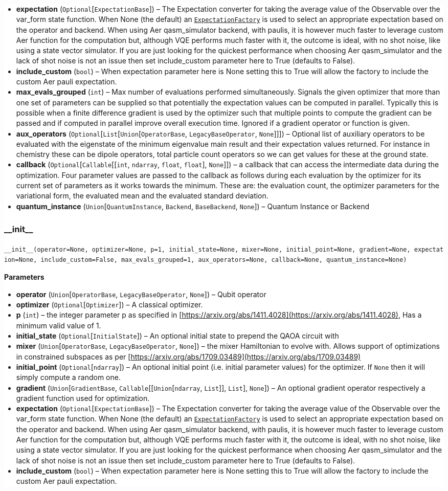 *   **expectation** (`Optional`\[`ExpectationBase`]) – The Expectation converter for taking the average value of the Observable over the var\_form state function. When None (the default) an [`ExpectationFactory`](qiskit.aqua.operators.expectations.ExpectationFactory "qiskit.aqua.operators.expectations.ExpectationFactory") is used to select an appropriate expectation based on the operator and backend. When using Aer qasm\_simulator backend, with paulis, it is however much faster to leverage custom Aer function for the computation but, although VQE performs much faster with it, the outcome is ideal, with no shot noise, like using a state vector simulator. If you are just looking for the quickest performance when choosing Aer qasm\_simulator and the lack of shot noise is not an issue then set include\_custom parameter here to True (defaults to False).
*   **include\_custom** (`bool`) – When expectation parameter here is None setting this to True will allow the factory to include the custom Aer pauli expectation.
*   **max\_evals\_grouped** (`int`) – Max number of evaluations performed simultaneously. Signals the given optimizer that more than one set of parameters can be supplied so that potentially the expectation values can be computed in parallel. Typically this is possible when a finite difference gradient is used by the optimizer such that multiple points to compute the gradient can be passed and if computed in parallel improve overall execution time. Ignored if a gradient operator or function is given.
*   **aux\_operators** (`Optional`\[`List`\[`Union`\[`OperatorBase`, `LegacyBaseOperator`, `None`]]]) – Optional list of auxiliary operators to be evaluated with the eigenstate of the minimum eigenvalue main result and their expectation values returned. For instance in chemistry these can be dipole operators, total particle count operators so we can get values for these at the ground state.
*   **callback** (`Optional`\[`Callable`\[\[`int`, `ndarray`, `float`, `float`], `None`]]) – a callback that can access the intermediate data during the optimization. Four parameter values are passed to the callback as follows during each evaluation by the optimizer for its current set of parameters as it works towards the minimum. These are: the evaluation count, the optimizer parameters for the variational form, the evaluated mean and the evaluated standard deviation.
*   **quantum\_instance** (`Union`\[`QuantumInstance`, `Backend`, `BaseBackend`, `None`]) – Quantum Instance or Backend

### \_\_init\_\_

<span id="qiskit.aqua.algorithms.QAOA.__init__" />

`__init__(operator=None, optimizer=None, p=1, initial_state=None, mixer=None, initial_point=None, gradient=None, expectation=None, include_custom=False, max_evals_grouped=1, aux_operators=None, callback=None, quantum_instance=None)`

**Parameters**

*   **operator** (`Union`\[`OperatorBase`, `LegacyBaseOperator`, `None`]) – Qubit operator
*   **optimizer** (`Optional`\[`Optimizer`]) – A classical optimizer.
*   **p** (`int`) – the integer parameter p as specified in [https://arxiv.org/abs/1411.4028](https://arxiv.org/abs/1411.4028), Has a minimum valid value of 1.
*   **initial\_state** (`Optional`\[`InitialState`]) – An optional initial state to prepend the QAOA circuit with
*   **mixer** (`Union`\[`OperatorBase`, `LegacyBaseOperator`, `None`]) – the mixer Hamiltonian to evolve with. Allows support of optimizations in constrained subspaces as per [https://arxiv.org/abs/1709.03489](https://arxiv.org/abs/1709.03489)
*   **initial\_point** (`Optional`\[`ndarray`]) – An optional initial point (i.e. initial parameter values) for the optimizer. If `None` then it will simply compute a random one.
*   **gradient** (`Union`\[`GradientBase`, `Callable`\[\[`Union`\[`ndarray`, `List`]], `List`], `None`]) – An optional gradient operator respectively a gradient function used for optimization.
*   **expectation** (`Optional`\[`ExpectationBase`]) – The Expectation converter for taking the average value of the Observable over the var\_form state function. When None (the default) an [`ExpectationFactory`](qiskit.aqua.operators.expectations.ExpectationFactory "qiskit.aqua.operators.expectations.ExpectationFactory") is used to select an appropriate expectation based on the operator and backend. When using Aer qasm\_simulator backend, with paulis, it is however much faster to leverage custom Aer function for the computation but, although VQE performs much faster with it, the outcome is ideal, with no shot noise, like using a state vector simulator. If you are just looking for the quickest performance when choosing Aer qasm\_simulator and the lack of shot noise is not an issue then set include\_custom parameter here to True (defaults to False).
*   **include\_custom** (`bool`) – When expectation parameter here is None setting this to True will allow the factory to include the custom Aer pauli expectation.